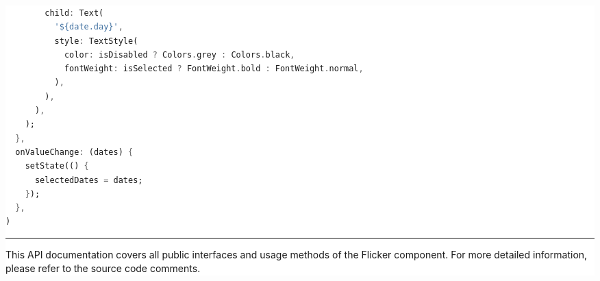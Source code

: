 ```dart
        child: Text(
          '${date.day}',
          style: TextStyle(
            color: isDisabled ? Colors.grey : Colors.black,
            fontWeight: isSelected ? FontWeight.bold : FontWeight.normal,
          ),
        ),
      ),
    );
  },
  onValueChange: (dates) {
    setState(() {
      selectedDates = dates;
    });
  },
)
```

---

This API documentation covers all public interfaces and usage methods of the Flicker component. For more detailed information, please refer to the source code comments.
